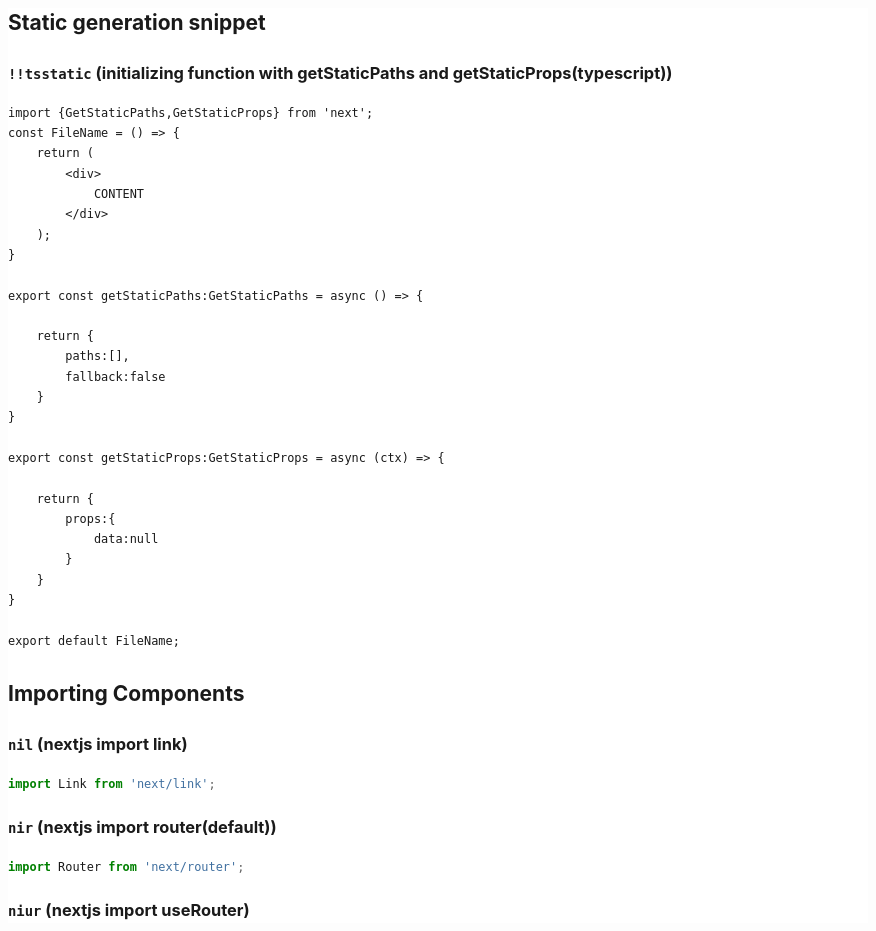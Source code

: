 ## Static generation snippet

### `!!tsstatic` (initializing function with getStaticPaths and getStaticProps(typescript))

```typescriptreact
import {GetStaticPaths,GetStaticProps} from 'next';
const FileName = () => {
    return (
        <div>
            CONTENT
        </div>
    );
}

export const getStaticPaths:GetStaticPaths = async () => {

    return {
        paths:[],
        fallback:false
    }
}

export const getStaticProps:GetStaticProps = async (ctx) => {

    return {
        props:{
            data:null
        }
    }
}

export default FileName;
```

## Importing Components

### `nil` (nextjs import link)

```javascriptreact
import Link from 'next/link';
```

### `nir` (nextjs import router(default))

```javascriptreact
import Router from 'next/router';
```

### `niur` (nextjs import useRouter)

